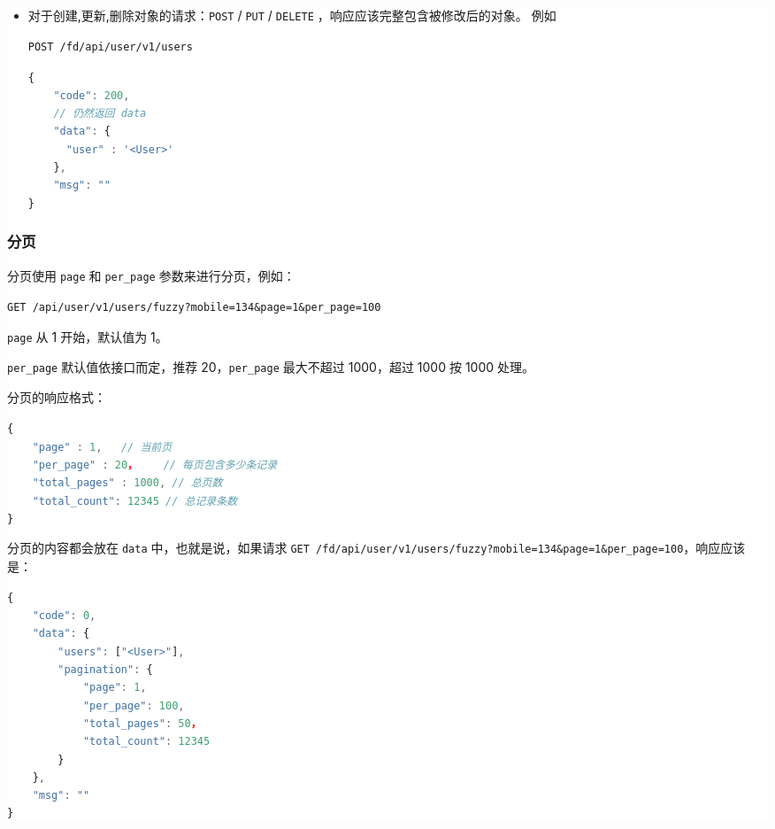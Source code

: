 - 对于创建,更新,删除对象的请求：`POST` / `PUT` / `DELETE` ，响应应该完整包含被修改后的对象。
  例如

  `POST /fd/api/user/v1/users`

  ```js
  {
      "code": 200,
      // 仍然返回 data
      "data": {
        "user" : '<User>'
      },
      "msg": ""
  }
  ```

### 分页

分页使用 `page` 和 `per_page` 参数来进行分页，例如：

`GET /api/user/v1/users/fuzzy?mobile=134&page=1&per_page=100`

`page` 从 1 开始，默认值为 1。

`per_page` 默认值依接口而定，推荐 20，`per_page` 最大不超过 1000，超过 1000
按 1000 处理。

分页的响应格式：

```js
{
    "page" : 1,   // 当前页
    "per_page" : 20，    // 每页包含多少条记录
    "total_pages" : 1000, // 总页数
    "total_count": 12345 // 总记录条数
}
```

分页的内容都会放在 `data` 中，也就是说，如果请求 `GET /fd/api/user/v1/users/fuzzy?mobile=134&page=1&per_page=100`，响应应该是：

```js
{
    "code": 0,
    "data": {
        "users": ["<User>"],
        "pagination": {
            "page": 1,
            "per_page": 100,
            "total_pages": 50，
            "total_count": 12345
        }
    },
    "msg": ""
}
```
